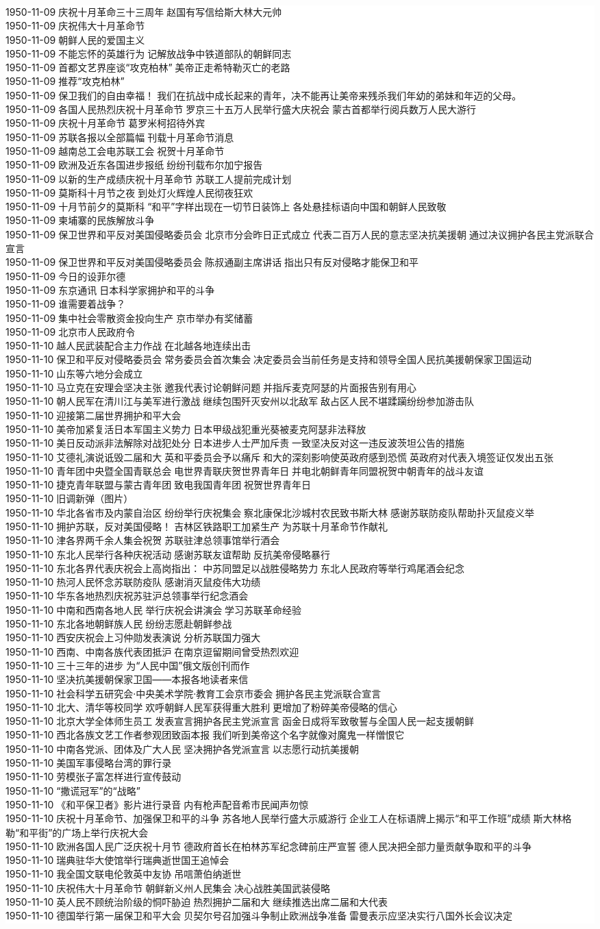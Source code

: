 1950-11-09 庆祝十月革命三十三周年  赵国有写信给斯大林大元帅  
1950-11-09 庆祝伟大十月革命节  
1950-11-09 朝鲜人民的爱国主义  
1950-11-09 不能忘怀的英雄行为  记解放战争中铁道部队的朝鲜同志  
1950-11-09 首都文艺界座谈“攻克柏林”  美帝正走希特勒灭亡的老路  
1950-11-09 推荐“攻克柏林”  
1950-11-09 保卫我们的自由幸福！  我们在抗战中成长起来的青年，决不能再让美帝来残杀我们年幼的弟妹和年迈的父母。  
1950-11-09 各国人民热烈庆祝十月革命节  罗京三十五万人民举行盛大庆祝会  蒙古首都举行阅兵数万人民大游行  
1950-11-09 庆祝十月革命节  葛罗米柯招待外宾  
1950-11-09 苏联各报以全部篇幅  刊载十月革命节消息  
1950-11-09 越南总工会电苏联工会  祝贺十月革命节  
1950-11-09 欧洲及近东各国进步报纸  纷纷刊载布尔加宁报告  
1950-11-09 以新的生产成绩庆祝十月革命节  苏联工人提前完成计划  
1950-11-09 莫斯科十月节之夜  到处灯火辉煌人民彻夜狂欢  
1950-11-09 十月节前夕的莫斯科  “和平”字样出现在一切节日装饰上  各处悬挂标语向中国和朝鲜人民致敬  
1950-11-09 柬埔寨的民族解放斗争  
1950-11-09 保卫世界和平反对美国侵略委员会  北京市分会昨日正式成立  代表二百万人民的意志坚决抗美援朝  通过决议拥护各民主党派联合宣言  
1950-11-09 保卫世界和平反对美国侵略委员会  陈叔通副主席讲话  指出只有反对侵略才能保卫和平  
1950-11-09 今日的设菲尔德  
1950-11-09 东京通讯  日本科学家拥护和平的斗争  
1950-11-09 谁需要着战争？  
1950-11-09 集中社会零散资金投向生产  京市举办有奖储蓄  
1950-11-09 北京市人民政府令  
1950-11-10 越人民武装配合主力作战  在北越各地连续出击  
1950-11-10 保卫和平反对侵略委员会  常务委员会首次集会  决定委员会当前任务是支持和领导全国人民抗美援朝保家卫国运动  
1950-11-10 山东等六地分会成立  
1950-11-10 马立克在安理会坚决主张  邀我代表讨论朝鲜问题  并指斥麦克阿瑟的片面报告别有用心  
1950-11-10 朝人民军在清川江与美军进行激战  继续包围歼灭安州以北敌军  敌占区人民不堪蹂躏纷纷参加游击队  
1950-11-10 迎接第二届世界拥护和平大会  
1950-11-10 美帝加紧复活日本军国主义势力  日本甲级战犯重光葵被麦克阿瑟非法释放  
1950-11-10 美日反动派非法解除对战犯处分  日本进步人士严加斥责  一致坚决反对这一违反波茨坦公告的措施  
1950-11-10 艾德礼演说诋毁二届和大  英和平委员会予以痛斥  和大的深刻影响使英政府感到恐慌  英政府对代表入境签证仅发出五张  
1950-11-10 青年团中央暨全国青联总会  电世界青联庆贺世界青年日  并电北朝鲜青年同盟祝贺中朝青年的战斗友谊  
1950-11-10 捷克青年联盟与蒙古青年团  致电我国青年团  祝贺世界青年日  
1950-11-10 旧调新弹（图片）  
1950-11-10 华北各省市及内蒙自治区  纷纷举行庆祝集会  察北康保北沙城村农民致书斯大林  感谢苏联防疫队帮助扑灭鼠疫义举  
1950-11-10 拥护苏联，反对美国侵略！  吉林区铁路职工加紧生产  为苏联十月革命节作献礼  
1950-11-10 津各界两千余人集会祝贺  苏联驻津总领事馆举行酒会  
1950-11-10 东北人民举行各种庆祝活动  感谢苏联友谊帮助  反抗美帝侵略暴行  
1950-11-10 东北各界代表庆祝会上高岗指出：  中苏同盟足以战胜侵略势力  东北人民政府等举行鸡尾酒会纪念  
1950-11-10 热河人民怀念苏联防疫队  感谢消灭鼠疫伟大功绩  
1950-11-10 华东各地热烈庆祝苏驻沪总领事举行纪念酒会  
1950-11-10 中南和西南各地人民  举行庆祝会讲演会  学习苏联革命经验  
1950-11-10 东北各地朝鲜族人民  纷纷志愿赴朝鲜参战  
1950-11-10 西安庆祝会上习仲勋发表演说  分析苏联国力强大  
1950-11-10 西南、中南各族代表团抵沪  在南京逗留期间曾受热烈欢迎  
1950-11-10 三十三年的进步  为“人民中国”俄文版创刊而作  
1950-11-10 坚决抗美援朝保家卫国——本报各地读者来信  
1950-11-10 社会科学五研究会·中央美术学院·教育工会京市委会  拥护各民主党派联合宣言  
1950-11-10 北大、清华等校同学  欢呼朝鲜人民军获得重大胜利  更增加了粉碎美帝侵略的信心  
1950-11-10 北京大学全体师生员工  发表宣言拥护各民主党派宣言  函金日成将军致敬誓与全国人民一起支援朝鲜  
1950-11-10 西北各族文艺工作者参观团致函本报  我们听到美帝这个名字就像对魔鬼一样憎恨它  
1950-11-10 中南各党派、团体及广大人民  坚决拥护各党派宣言  以志愿行动抗美援朝  
1950-11-10 美国军事侵略台湾的罪行录  
1950-11-10 劳模张子富怎样进行宣传鼓动  
1950-11-10 “撒谎冠军”的“战略”  
1950-11-10 《和平保卫者》影片进行录音  内有枪声配音希市民闻声勿惊  
1950-11-10 庆祝十月革命节、加强保卫和平的斗争  苏各地人民举行盛大示威游行  企业工人在标语牌上揭示“和平工作班”成绩  斯大林格勒“和平街”的广场上举行庆祝大会  
1950-11-10 欧洲各国人民广泛庆祝十月节  德政府首长在柏林苏军纪念碑前庄严宣誓  德人民决把全部力量贡献争取和平的斗争  
1950-11-10 瑞典驻华大使馆举行瑞典逝世国王追悼会  
1950-11-10 我全国文联电伦敦英中友协  吊唁萧伯纳逝世  
1950-11-10 庆祝伟大十月革命节  朝鲜新义州人民集会  决心战胜美国武装侵略  
1950-11-10 英人民不顾统治阶级的恫吓胁迫  热烈拥护二届和大  继续推选出席二届和大代表  
1950-11-10 德国举行第一届保卫和平大会  贝契尔号召加强斗争制止欧洲战争准备  雷曼表示应坚决实行八国外长会议决定  
